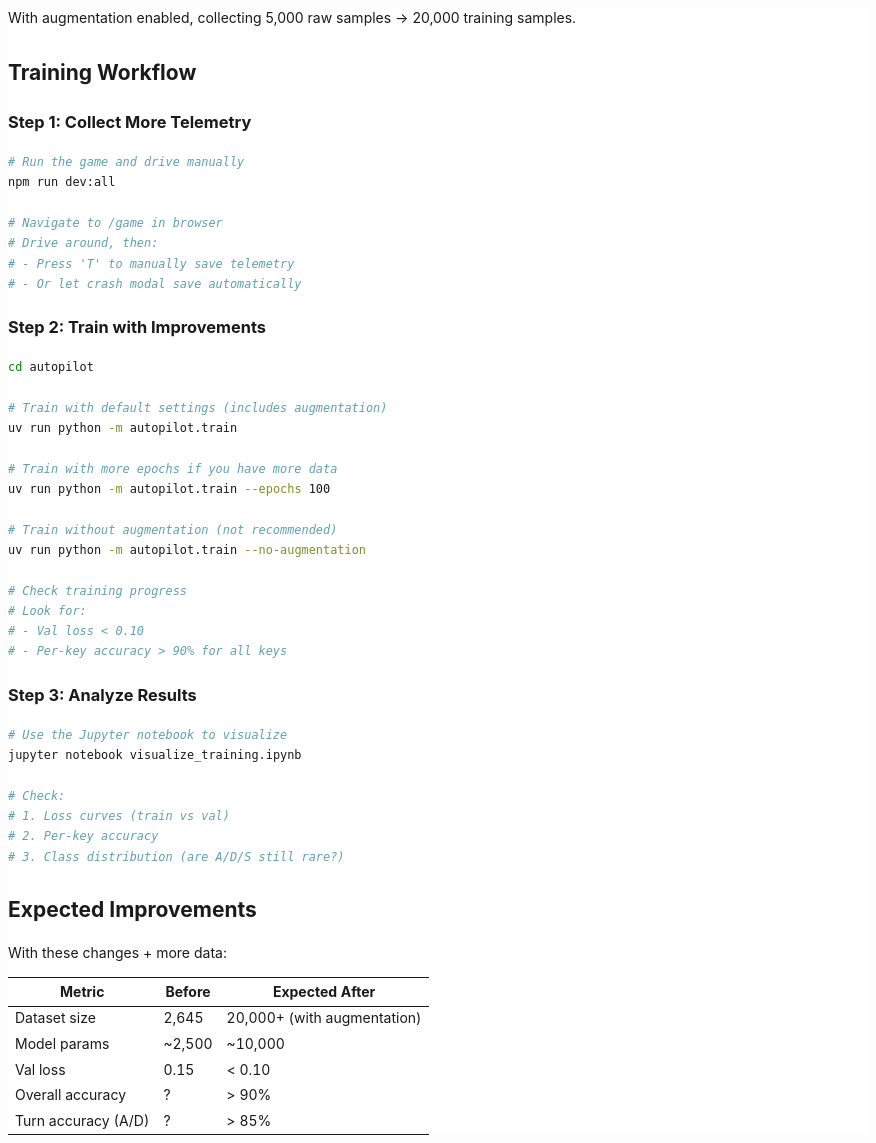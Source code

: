With augmentation enabled, collecting 5,000 raw samples → 20,000 training samples.

## Training Workflow

### Step 1: Collect More Telemetry
```bash
# Run the game and drive manually
npm run dev:all

# Navigate to /game in browser
# Drive around, then:
# - Press 'T' to manually save telemetry
# - Or let crash modal save automatically
```

### Step 2: Train with Improvements
```bash
cd autopilot

# Train with default settings (includes augmentation)
uv run python -m autopilot.train

# Train with more epochs if you have more data
uv run python -m autopilot.train --epochs 100

# Train without augmentation (not recommended)
uv run python -m autopilot.train --no-augmentation

# Check training progress
# Look for:
# - Val loss < 0.10
# - Per-key accuracy > 90% for all keys
```

### Step 3: Analyze Results
```bash
# Use the Jupyter notebook to visualize
jupyter notebook visualize_training.ipynb

# Check:
# 1. Loss curves (train vs val)
# 2. Per-key accuracy
# 3. Class distribution (are A/D/S still rare?)
```

## Expected Improvements

With these changes + more data:

| Metric | Before | Expected After |
|--------|--------|----------------|
| Dataset size | 2,645 | 20,000+ (with augmentation) |
| Model params | ~2,500 | ~10,000 |
| Val loss | 0.15 | < 0.10 |
| Overall accuracy | ? | > 90% |
| Turn accuracy (A/D) | ? | > 85% |
